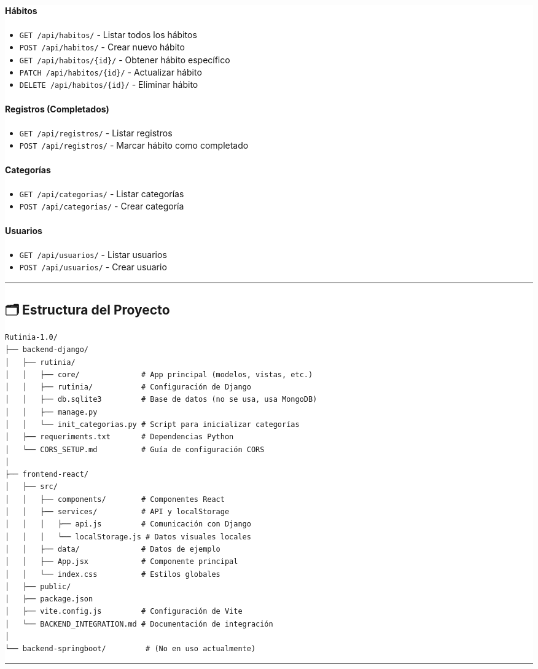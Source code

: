 #### Hábitos
- `GET /api/habitos/` - Listar todos los hábitos
- `POST /api/habitos/` - Crear nuevo hábito
- `GET /api/habitos/{id}/` - Obtener hábito específico
- `PATCH /api/habitos/{id}/` - Actualizar hábito
- `DELETE /api/habitos/{id}/` - Eliminar hábito

#### Registros (Completados)
- `GET /api/registros/` - Listar registros
- `POST /api/registros/` - Marcar hábito como completado

#### Categorías
- `GET /api/categorias/` - Listar categorías
- `POST /api/categorias/` - Crear categoría

#### Usuarios
- `GET /api/usuarios/` - Listar usuarios
- `POST /api/usuarios/` - Crear usuario

---

## 🗂️ Estructura del Proyecto

```
Rutinia-1.0/
├── backend-django/
│   ├── rutinia/
│   │   ├── core/              # App principal (modelos, vistas, etc.)
│   │   ├── rutinia/           # Configuración de Django
│   │   ├── db.sqlite3         # Base de datos (no se usa, usa MongoDB)
│   │   ├── manage.py
│   │   └── init_categorias.py # Script para inicializar categorías
│   ├── requeriments.txt       # Dependencias Python
│   └── CORS_SETUP.md          # Guía de configuración CORS
│
├── frontend-react/
│   ├── src/
│   │   ├── components/        # Componentes React
│   │   ├── services/          # API y localStorage
│   │   │   ├── api.js         # Comunicación con Django
│   │   │   └── localStorage.js # Datos visuales locales
│   │   ├── data/              # Datos de ejemplo
│   │   ├── App.jsx            # Componente principal
│   │   └── index.css          # Estilos globales
│   ├── public/
│   ├── package.json
│   ├── vite.config.js         # Configuración de Vite
│   └── BACKEND_INTEGRATION.md # Documentación de integración
│
└── backend-springboot/         # (No en uso actualmente)
```

---